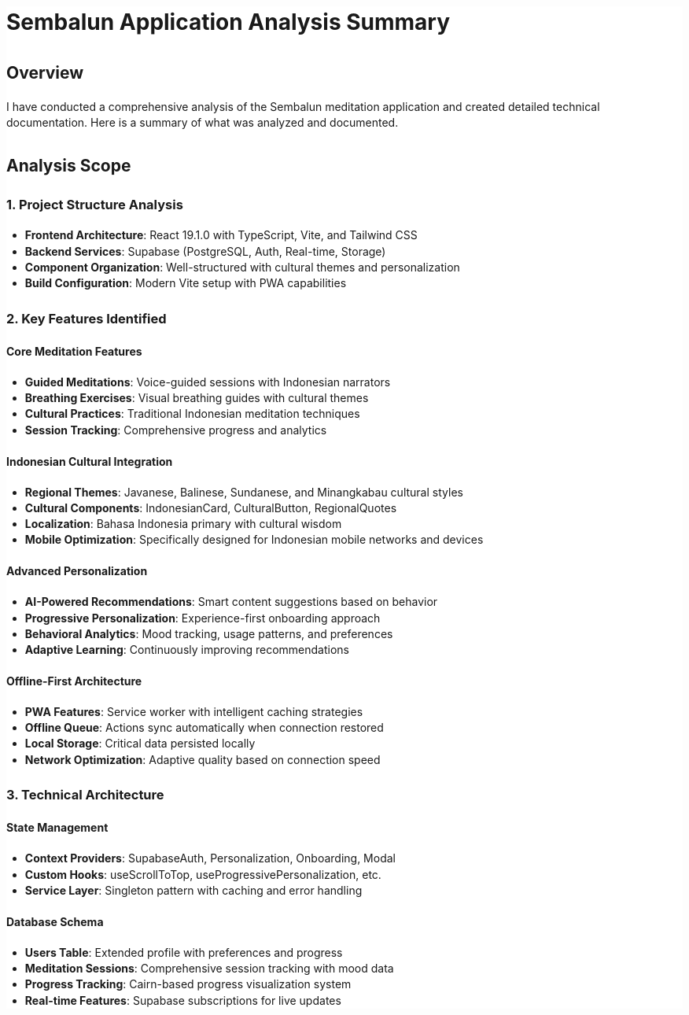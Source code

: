 # Sembalun Application Analysis Summary

## Overview

I have conducted a comprehensive analysis of the Sembalun meditation application and created detailed technical documentation. Here is a summary of what was analyzed and documented.

## Analysis Scope

### 1. Project Structure Analysis
- **Frontend Architecture**: React 19.1.0 with TypeScript, Vite, and Tailwind CSS
- **Backend Services**: Supabase (PostgreSQL, Auth, Real-time, Storage)
- **Component Organization**: Well-structured with cultural themes and personalization
- **Build Configuration**: Modern Vite setup with PWA capabilities

### 2. Key Features Identified

#### Core Meditation Features
- **Guided Meditations**: Voice-guided sessions with Indonesian narrators
- **Breathing Exercises**: Visual breathing guides with cultural themes  
- **Cultural Practices**: Traditional Indonesian meditation techniques
- **Session Tracking**: Comprehensive progress and analytics

#### Indonesian Cultural Integration
- **Regional Themes**: Javanese, Balinese, Sundanese, and Minangkabau cultural styles
- **Cultural Components**: IndonesianCard, CulturalButton, RegionalQuotes
- **Localization**: Bahasa Indonesia primary with cultural wisdom
- **Mobile Optimization**: Specifically designed for Indonesian mobile networks and devices

#### Advanced Personalization
- **AI-Powered Recommendations**: Smart content suggestions based on behavior
- **Progressive Personalization**: Experience-first onboarding approach
- **Behavioral Analytics**: Mood tracking, usage patterns, and preferences
- **Adaptive Learning**: Continuously improving recommendations

#### Offline-First Architecture
- **PWA Features**: Service worker with intelligent caching strategies
- **Offline Queue**: Actions sync automatically when connection restored
- **Local Storage**: Critical data persisted locally
- **Network Optimization**: Adaptive quality based on connection speed

### 3. Technical Architecture

#### State Management
- **Context Providers**: SupabaseAuth, Personalization, Onboarding, Modal
- **Custom Hooks**: useScrollToTop, useProgressivePersonalization, etc.
- **Service Layer**: Singleton pattern with caching and error handling

#### Database Schema
- **Users Table**: Extended profile with preferences and progress
- **Meditation Sessions**: Comprehensive session tracking with mood data
- **Progress Tracking**: Cairn-based progress visualization system
- **Real-time Features**: Supabase subscriptions for live updates

